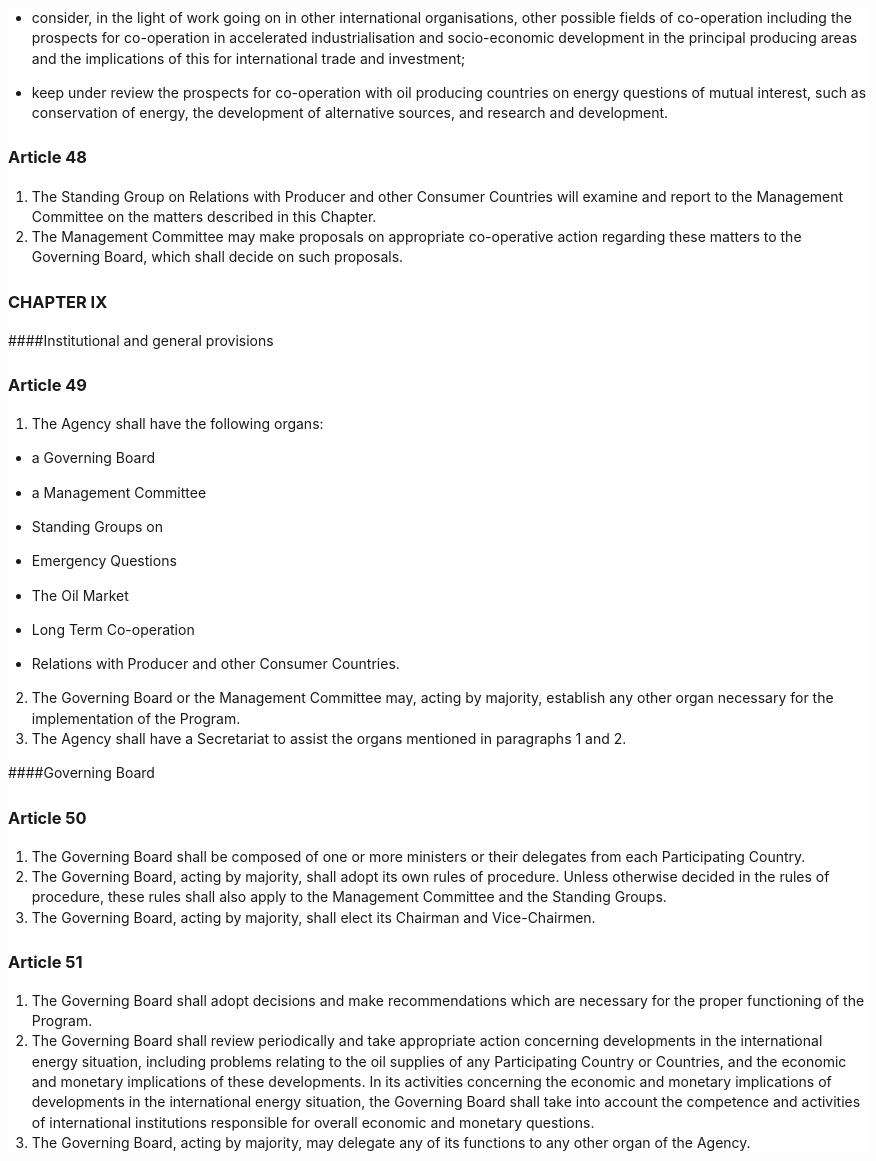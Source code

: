 - consider, in the light of work going on in other international organisations, other possible fields of co-operation including the prospects for co-operation in accelerated industrialisation and socio-economic development in the principal producing areas and the implications of this for international trade and investment;  

- keep under review the prospects for co-operation with oil producing countries on energy questions of mutual interest, such as conservation of energy, the development of alternative sources, and research and development.    

### Article  48  

1.  The Standing Group on Relations with Producer and other Consumer Countries will examine and report to the Management Committee on the matters described in this Chapter.   
2.  The Management Committee may make proposals on appropriate co-operative action regarding these matters to the Governing Board, which shall decide on such proposals.   

### CHAPTER  IX  

####Institutional and general provisions

### Article  49  

1.  The Agency shall have the following organs: 

- a Governing Board  

- a Management Committee  

- Standing Groups on 

- Emergency Questions  

- The Oil Market  

- Long Term Co-operation  

- Relations with Producer and other Consumer Countries.       
2.  The Governing Board or the Management Committee may, acting by majority, establish any other organ necessary for the implementation of the Program.   
3.  The Agency shall have a Secretariat to assist the organs mentioned in paragraphs 1 and 2.   

####Governing Board

### Article  50  

1.  The Governing Board shall be composed of one or more ministers or their delegates from each Participating Country.   
2.  The Governing Board, acting by majority, shall adopt its own rules of procedure. Unless otherwise decided in the rules of procedure, these rules shall also apply to the Management Committee and the Standing Groups.   
3.  The Governing Board, acting by majority, shall elect its Chairman and Vice-Chairmen.   

### Article  51  

1.  The Governing Board shall adopt decisions and make recommendations which are necessary for the proper functioning of the Program.   
2.  The Governing Board shall review periodically and take appropriate action concerning developments in the international energy situation, including problems relating to the oil supplies of any Participating Country or Countries, and the economic and monetary implications of these developments. In its activities concerning the economic and monetary implications of developments in the international energy situation, the Governing Board shall take into account the competence and activities of international institutions responsible for overall economic and monetary questions.   
3.  The Governing Board, acting by majority, may delegate any of its functions to any other organ of the Agency.   
